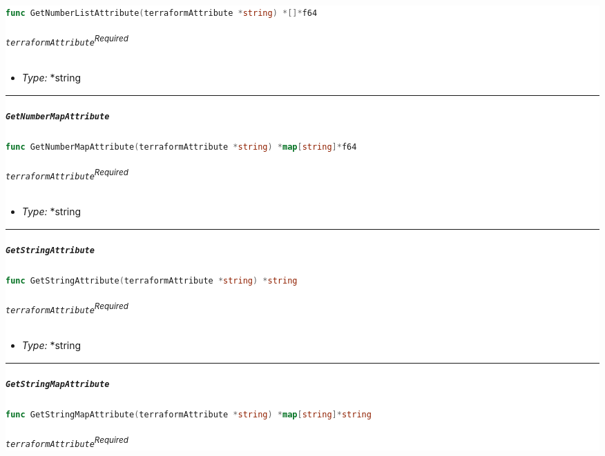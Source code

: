 ```go
func GetNumberListAttribute(terraformAttribute *string) *[]*f64
```

###### `terraformAttribute`<sup>Required</sup> <a name="terraformAttribute" id="@cdktf/provider-mongodbatlas.cloudProviderSnapshotRestoreJob.CloudProviderSnapshotRestoreJob.getNumberListAttribute.parameter.terraformAttribute"></a>

- *Type:* *string

---

##### `GetNumberMapAttribute` <a name="GetNumberMapAttribute" id="@cdktf/provider-mongodbatlas.cloudProviderSnapshotRestoreJob.CloudProviderSnapshotRestoreJob.getNumberMapAttribute"></a>

```go
func GetNumberMapAttribute(terraformAttribute *string) *map[string]*f64
```

###### `terraformAttribute`<sup>Required</sup> <a name="terraformAttribute" id="@cdktf/provider-mongodbatlas.cloudProviderSnapshotRestoreJob.CloudProviderSnapshotRestoreJob.getNumberMapAttribute.parameter.terraformAttribute"></a>

- *Type:* *string

---

##### `GetStringAttribute` <a name="GetStringAttribute" id="@cdktf/provider-mongodbatlas.cloudProviderSnapshotRestoreJob.CloudProviderSnapshotRestoreJob.getStringAttribute"></a>

```go
func GetStringAttribute(terraformAttribute *string) *string
```

###### `terraformAttribute`<sup>Required</sup> <a name="terraformAttribute" id="@cdktf/provider-mongodbatlas.cloudProviderSnapshotRestoreJob.CloudProviderSnapshotRestoreJob.getStringAttribute.parameter.terraformAttribute"></a>

- *Type:* *string

---

##### `GetStringMapAttribute` <a name="GetStringMapAttribute" id="@cdktf/provider-mongodbatlas.cloudProviderSnapshotRestoreJob.CloudProviderSnapshotRestoreJob.getStringMapAttribute"></a>

```go
func GetStringMapAttribute(terraformAttribute *string) *map[string]*string
```

###### `terraformAttribute`<sup>Required</sup> <a name="terraformAttribute" id="@cdktf/provider-mongodbatlas.cloudProviderSnapshotRestoreJob.CloudProviderSnapshotRestoreJob.getStringMapAttribute.parameter.terraformAttribute"></a>

